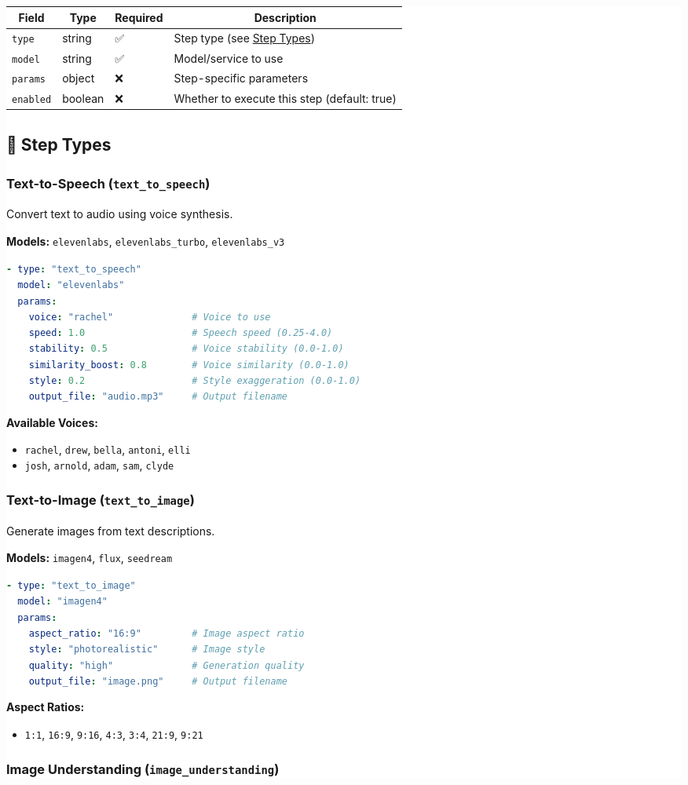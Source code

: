 | Field | Type | Required | Description |
|-------|------|----------|-------------|
| `type` | string | ✅ | Step type (see [Step Types](#step-types)) |
| `model` | string | ✅ | Model/service to use |
| `params` | object | ❌ | Step-specific parameters |
| `enabled` | boolean | ❌ | Whether to execute this step (default: true) |

## 🎯 Step Types

### Text-to-Speech (`text_to_speech`)

Convert text to audio using voice synthesis.

**Models:** `elevenlabs`, `elevenlabs_turbo`, `elevenlabs_v3`

```yaml
- type: "text_to_speech"
  model: "elevenlabs"
  params:
    voice: "rachel"              # Voice to use
    speed: 1.0                   # Speech speed (0.25-4.0)
    stability: 0.5               # Voice stability (0.0-1.0)
    similarity_boost: 0.8        # Voice similarity (0.0-1.0)
    style: 0.2                   # Style exaggeration (0.0-1.0)
    output_file: "audio.mp3"     # Output filename
```

**Available Voices:**
- `rachel`, `drew`, `bella`, `antoni`, `elli`
- `josh`, `arnold`, `adam`, `sam`, `clyde`

### Text-to-Image (`text_to_image`)

Generate images from text descriptions.

**Models:** `imagen4`, `flux`, `seedream`

```yaml
- type: "text_to_image"
  model: "imagen4"
  params:
    aspect_ratio: "16:9"         # Image aspect ratio
    style: "photorealistic"      # Image style
    quality: "high"              # Generation quality
    output_file: "image.png"     # Output filename
```

**Aspect Ratios:**
- `1:1`, `16:9`, `9:16`, `4:3`, `3:4`, `21:9`, `9:21`

### Image Understanding (`image_understanding`)
